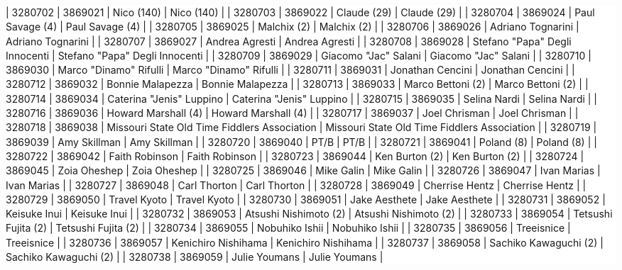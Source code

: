 | 3280702 | 3869021 | Nico (140) | Nico (140) |
| 3280703 | 3869022 | Claude (29) | Claude (29) |
| 3280704 | 3869024 | Paul Savage (4) | Paul Savage (4) |
| 3280705 | 3869025 | Malchix (2) | Malchix (2) |
| 3280706 | 3869026 | Adriano Tognarini | Adriano Tognarini |
| 3280707 | 3869027 | Andrea Agresti | Andrea Agresti |
| 3280708 | 3869028 | Stefano "Papa" Degli Innocenti | Stefano "Papa" Degli Innocenti |
| 3280709 | 3869029 | Giacomo "Jac" Salani | Giacomo "Jac" Salani |
| 3280710 | 3869030 | Marco "Dinamo" Rifulli | Marco "Dinamo" Rifulli |
| 3280711 | 3869031 | Jonathan Cencini | Jonathan Cencini |
| 3280712 | 3869032 | Bonnie Malapezza | Bonnie Malapezza |
| 3280713 | 3869033 | Marco Bettoni (2) | Marco Bettoni (2) |
| 3280714 | 3869034 | Caterina "Jenis" Luppino | Caterina "Jenis" Luppino |
| 3280715 | 3869035 | Selina Nardi | Selina Nardi |
| 3280716 | 3869036 | Howard Marshall (4) | Howard Marshall (4) |
| 3280717 | 3869037 | Joel Chrisman | Joel Chrisman |
| 3280718 | 3869038 | Missouri State Old Time Fiddlers Association | Missouri State Old Time Fiddlers Association |
| 3280719 | 3869039 | Amy Skillman | Amy Skillman |
| 3280720 | 3869040 | PT/B | PT/B |
| 3280721 | 3869041 | Poland (8) | Poland (8) |
| 3280722 | 3869042 | Faith Robinson | Faith Robinson |
| 3280723 | 3869044 | Ken Burton (2) | Ken Burton (2) |
| 3280724 | 3869045 | Zoia Oheshep | Zoia Oheshep |
| 3280725 | 3869046 | Mike Galin | Mike Galin |
| 3280726 | 3869047 | Ivan Marias | Ivan Marias |
| 3280727 | 3869048 | Carl Thorton | Carl Thorton |
| 3280728 | 3869049 | Cherrise Hentz | Cherrise Hentz |
| 3280729 | 3869050 | Travel Kyoto | Travel Kyoto |
| 3280730 | 3869051 | Jake Aesthete | Jake Aesthete |
| 3280731 | 3869052 | Keisuke Inui | Keisuke Inui |
| 3280732 | 3869053 | Atsushi Nishimoto (2) | Atsushi Nishimoto (2) |
| 3280733 | 3869054 | Tetsushi Fujita (2) | Tetsushi Fujita (2) |
| 3280734 | 3869055 | Nobuhiko Ishii | Nobuhiko Ishii |
| 3280735 | 3869056 | Treeisnice | Treeisnice |
| 3280736 | 3869057 | Kenichiro Nishihama | Kenichiro Nishihama |
| 3280737 | 3869058 | Sachiko Kawaguchi (2) | Sachiko Kawaguchi (2) |
| 3280738 | 3869059 | Julie Youmans | Julie Youmans |